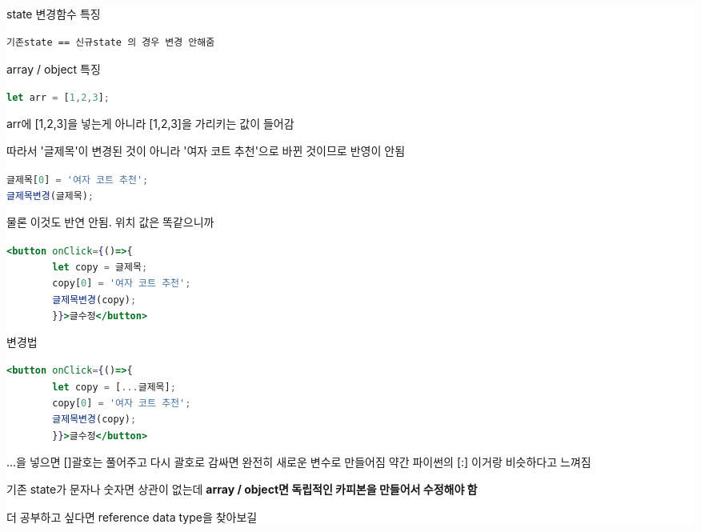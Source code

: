 state 변경함수 특징
```
기존state == 신규state 의 경우 변경 안해줌
```
array / object 특징
```jsx
let arr = [1,2,3];
```
arr에 [1,2,3]을 넣는게 아니라 [1,2,3]을 가리키는 값이 들어감

따라서 '글제목'이 변경된 것이 아니라 '여자 코트 추천'으로 바뀐 것이므로 반영이 안됨
```jsx
글제목[0] = '여자 코트 추천';
글제목변경(글제목);
```

물론 이것도 반연 안됨. 위치 값은 똑같으니까
```jsx
<button onClick={()=>{
        let copy = 글제목;
        copy[0] = '여자 코트 추천';
        글제목변경(copy);
        }}>글수정</button>
```

변경법
```jsx
<button onClick={()=>{
        let copy = [...글제목];
        copy[0] = '여자 코트 추천';
        글제목변경(copy);
        }}>글수정</button>
```
...을 넣으면 []괄호는 풀어주고 다시 괄호로 감싸면 완전히 새로운 변수로 만들어짐
약간 파이썬의 [:] 이거랑 비슷하다고 느껴짐

기존 state가 문자나 숫자면 상관이 없는데 **array / object면 독립적인 카피본을 만들어서 수정해야 함**

더 공부하고 싶다면 reference data type을 찾아보길